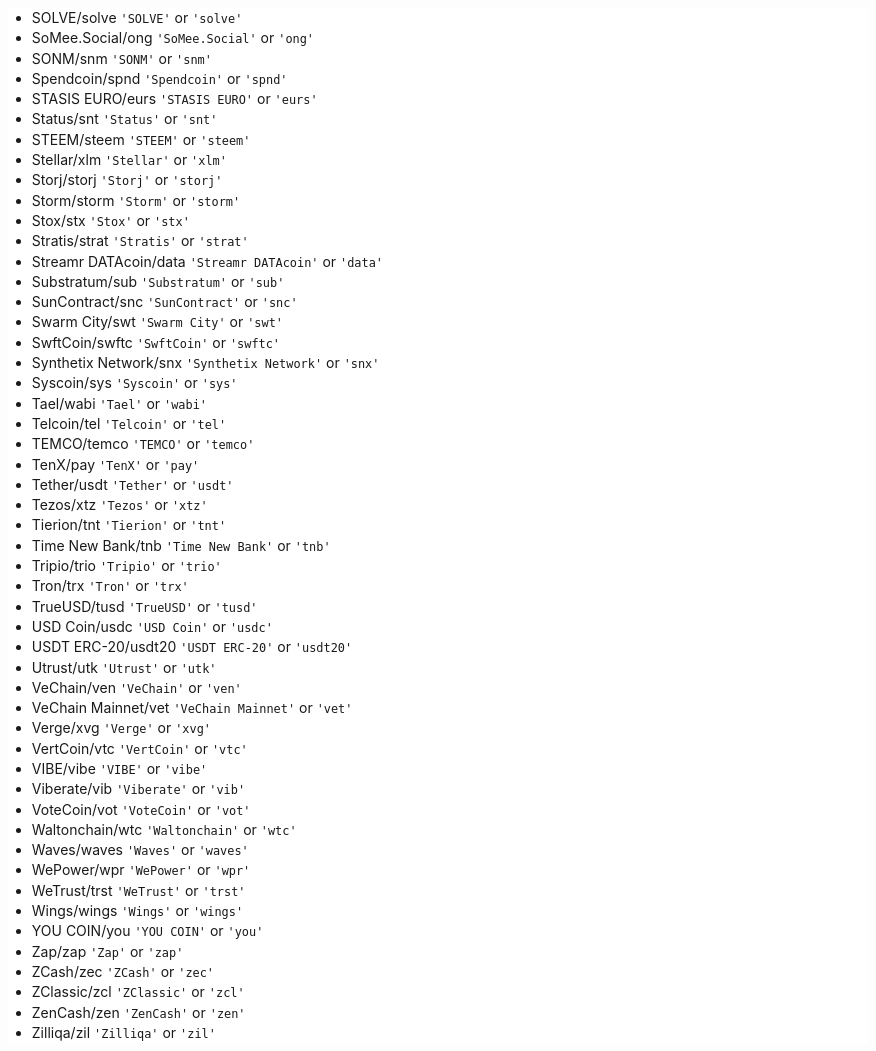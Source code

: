 * SOLVE/solve `'SOLVE'` or `'solve'`
* SoMee.Social/ong `'SoMee.Social'` or `'ong'`
* SONM/snm `'SONM'` or `'snm'`
* Spendcoin/spnd `'Spendcoin'` or `'spnd'`
* STASIS EURO/eurs `'STASIS EURO'` or `'eurs'`
* Status/snt `'Status'` or `'snt'`
* STEEM/steem `'STEEM'` or `'steem'`
* Stellar/xlm `'Stellar'` or `'xlm'`
* Storj/storj `'Storj'` or `'storj'`
* Storm/storm `'Storm'` or `'storm'`
* Stox/stx `'Stox'` or `'stx'`
* Stratis/strat `'Stratis'` or `'strat'`
* Streamr DATAcoin/data `'Streamr DATAcoin'` or `'data'`
* Substratum/sub `'Substratum'` or `'sub'`
* SunContract/snc `'SunContract'` or `'snc'`
* Swarm City/swt `'Swarm City'` or `'swt'`
* SwftCoin/swftc `'SwftCoin'` or `'swftc'`
* Synthetix Network/snx `'Synthetix Network'` or `'snx'`
* Syscoin/sys `'Syscoin'` or `'sys'`
* Tael/wabi `'Tael'` or `'wabi'`
* Telcoin/tel `'Telcoin'` or `'tel'`
* TEMCO/temco `'TEMCO'` or `'temco'`
* TenX/pay `'TenX'` or `'pay'`
* Tether/usdt `'Tether'` or `'usdt'`
* Tezos/xtz `'Tezos'` or `'xtz'`
* Tierion/tnt `'Tierion'` or `'tnt'`
* Time New Bank/tnb `'Time New Bank'` or `'tnb'`
* Tripio/trio `'Tripio'` or `'trio'`
* Tron/trx `'Tron'` or `'trx'`
* TrueUSD/tusd `'TrueUSD'` or `'tusd'`
* USD Coin/usdc `'USD Coin'` or `'usdc'`
* USDT ERC-20/usdt20 `'USDT ERC-20'` or `'usdt20'`
* Utrust/utk `'Utrust'` or `'utk'`
* VeChain/ven `'VeChain'` or `'ven'`
* VeChain Mainnet/vet `'VeChain Mainnet'` or `'vet'`
* Verge/xvg `'Verge'` or `'xvg'`
* VertCoin/vtc `'VertCoin'` or `'vtc'`
* VIBE/vibe `'VIBE'` or `'vibe'`
* Viberate/vib `'Viberate'` or `'vib'`
* VoteCoin/vot `'VoteCoin'` or `'vot'`
* Waltonchain/wtc `'Waltonchain'` or `'wtc'`
* Waves/waves `'Waves'` or `'waves'`
* WePower/wpr `'WePower'` or `'wpr'`
* WeTrust/trst `'WeTrust'` or `'trst'`
* Wings/wings `'Wings'` or `'wings'`
* YOU COIN/you `'YOU COIN'` or `'you'`
* Zap/zap `'Zap'` or `'zap'`
* ZCash/zec `'ZCash'` or `'zec'`
* ZClassic/zcl `'ZClassic'` or `'zcl'`
* ZenCash/zen `'ZenCash'` or `'zen'`
* Zilliqa/zil `'Zilliqa'` or `'zil'`
